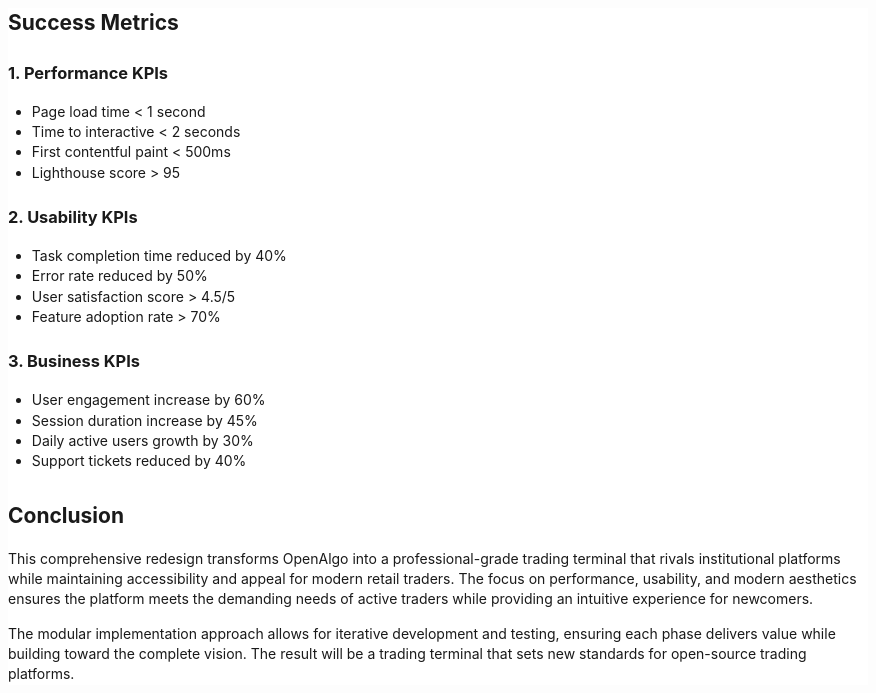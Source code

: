 ## Success Metrics

### 1. Performance KPIs
- Page load time < 1 second
- Time to interactive < 2 seconds
- First contentful paint < 500ms
- Lighthouse score > 95

### 2. Usability KPIs
- Task completion time reduced by 40%
- Error rate reduced by 50%
- User satisfaction score > 4.5/5
- Feature adoption rate > 70%

### 3. Business KPIs
- User engagement increase by 60%
- Session duration increase by 45%
- Daily active users growth by 30%
- Support tickets reduced by 40%

## Conclusion

This comprehensive redesign transforms OpenAlgo into a professional-grade trading terminal that rivals institutional platforms while maintaining accessibility and appeal for modern retail traders. The focus on performance, usability, and modern aesthetics ensures the platform meets the demanding needs of active traders while providing an intuitive experience for newcomers.

The modular implementation approach allows for iterative development and testing, ensuring each phase delivers value while building toward the complete vision. The result will be a trading terminal that sets new standards for open-source trading platforms.